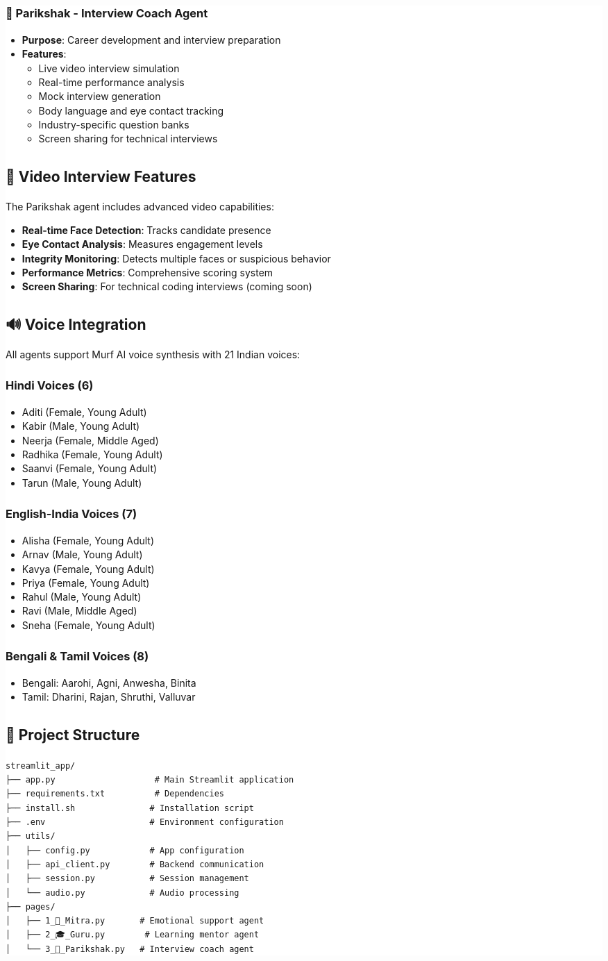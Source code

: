 ### 💼 Parikshak - Interview Coach Agent
- **Purpose**: Career development and interview preparation
- **Features**:
  - Live video interview simulation
  - Real-time performance analysis
  - Mock interview generation
  - Body language and eye contact tracking
  - Industry-specific question banks
  - Screen sharing for technical interviews

## 🎥 Video Interview Features

The Parikshak agent includes advanced video capabilities:

- **Real-time Face Detection**: Tracks candidate presence
- **Eye Contact Analysis**: Measures engagement levels
- **Integrity Monitoring**: Detects multiple faces or suspicious behavior
- **Performance Metrics**: Comprehensive scoring system
- **Screen Sharing**: For technical coding interviews (coming soon)

## 🔊 Voice Integration

All agents support Murf AI voice synthesis with 21 Indian voices:

### Hindi Voices (6)
- Aditi (Female, Young Adult)
- Kabir (Male, Young Adult)  
- Neerja (Female, Middle Aged)
- Radhika (Female, Young Adult)
- Saanvi (Female, Young Adult)
- Tarun (Male, Young Adult)

### English-India Voices (7)
- Alisha (Female, Young Adult)
- Arnav (Male, Young Adult)
- Kavya (Female, Young Adult)
- Priya (Female, Young Adult)
- Rahul (Male, Young Adult)
- Ravi (Male, Middle Aged)
- Sneha (Female, Young Adult)

### Bengali & Tamil Voices (8)
- Bengali: Aarohi, Agni, Anwesha, Binita
- Tamil: Dharini, Rajan, Shruthi, Valluvar

## 📁 Project Structure

```
streamlit_app/
├── app.py                    # Main Streamlit application
├── requirements.txt          # Dependencies
├── install.sh               # Installation script
├── .env                     # Environment configuration
├── utils/
│   ├── config.py            # App configuration
│   ├── api_client.py        # Backend communication
│   ├── session.py           # Session management
│   └── audio.py             # Audio processing
├── pages/
│   ├── 1_🤗_Mitra.py       # Emotional support agent
│   ├── 2_🎓_Guru.py        # Learning mentor agent
│   └── 3_💼_Parikshak.py   # Interview coach agent
```